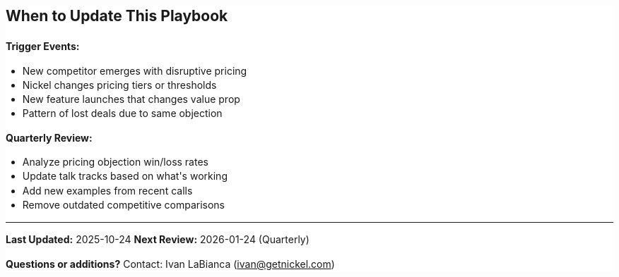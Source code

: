 
## When to Update This Playbook

**Trigger Events:**
- New competitor emerges with disruptive pricing
- Nickel changes pricing tiers or thresholds
- New feature launches that changes value prop
- Pattern of lost deals due to same objection

**Quarterly Review:**
- Analyze pricing objection win/loss rates
- Update talk tracks based on what's working
- Add new examples from recent calls
- Remove outdated competitive comparisons

---

**Last Updated:** 2025-10-24
**Next Review:** 2026-01-24 (Quarterly)

**Questions or additions?**
Contact: Ivan LaBianca (ivan@getnickel.com)
